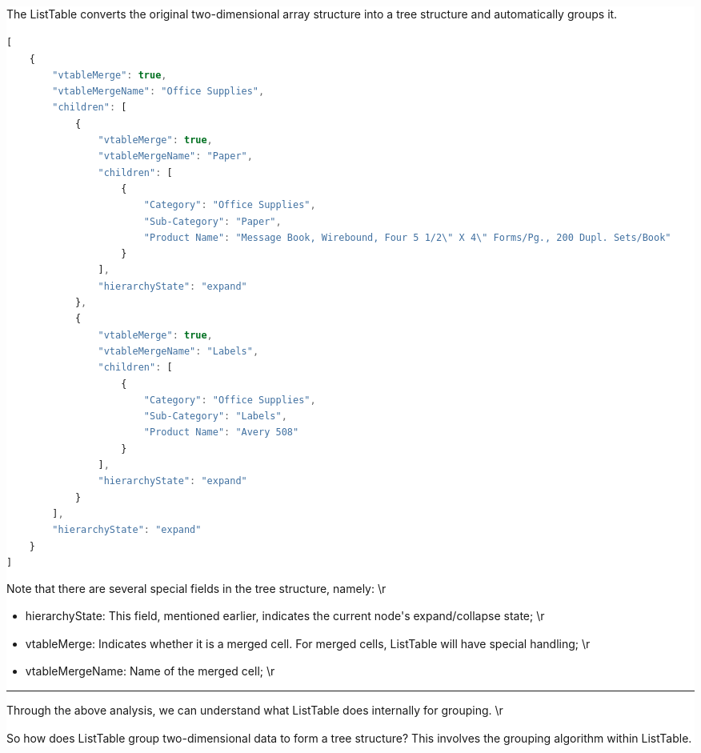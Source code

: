 The ListTable converts the original two-dimensional array structure into a tree structure and automatically groups it.

```javascript
[
    {
        "vtableMerge": true,
        "vtableMergeName": "Office Supplies",
        "children": [
            {
                "vtableMerge": true,
                "vtableMergeName": "Paper",
                "children": [
                    {
                        "Category": "Office Supplies",
                        "Sub-Category": "Paper",
                        "Product Name": "Message Book, Wirebound, Four 5 1/2\" X 4\" Forms/Pg., 200 Dupl. Sets/Book"
                    }
                ],
                "hierarchyState": "expand"
            },
            {
                "vtableMerge": true,
                "vtableMergeName": "Labels",
                "children": [
                    {
                        "Category": "Office Supplies",
                        "Sub-Category": "Labels",
                        "Product Name": "Avery 508"
                    }
                ],
                "hierarchyState": "expand"
            }
        ],
        "hierarchyState": "expand"
    }
]    

```
Note that there are several special fields in the tree structure, namely:    \r

*  hierarchyState: This field, mentioned earlier, indicates the current node's expand/collapse state;    \r

*  vtableMerge: Indicates whether it is a merged cell. For merged cells, ListTable will have special handling;    \r

*  vtableMergeName: Name of the merged cell;    \r

---
Through the above analysis, we can understand what ListTable does internally for grouping.    \r

So how does ListTable group two-dimensional data to form a tree structure? This involves the grouping algorithm within ListTable.    
